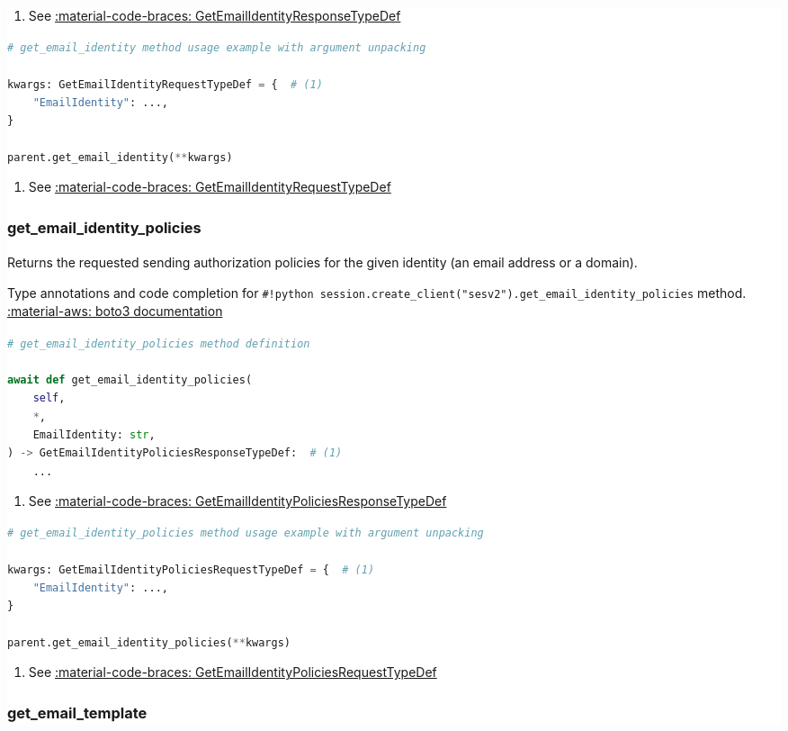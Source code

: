 1. See [:material-code-braces: GetEmailIdentityResponseTypeDef](./type_defs.md#getemailidentityresponsetypedef) 


```python
# get_email_identity method usage example with argument unpacking

kwargs: GetEmailIdentityRequestTypeDef = {  # (1)
    "EmailIdentity": ...,
}

parent.get_email_identity(**kwargs)
```

1. See [:material-code-braces: GetEmailIdentityRequestTypeDef](./type_defs.md#getemailidentityrequesttypedef) 

### get\_email\_identity\_policies

Returns the requested sending authorization policies for the given identity (an
email address or a domain).

Type annotations and code completion for `#!python session.create_client("sesv2").get_email_identity_policies` method.
[:material-aws: boto3 documentation](https://boto3.amazonaws.com/v1/documentation/api/latest/reference/services/sesv2/client/get_email_identity_policies.html)

```python
# get_email_identity_policies method definition

await def get_email_identity_policies(
    self,
    *,
    EmailIdentity: str,
) -> GetEmailIdentityPoliciesResponseTypeDef:  # (1)
    ...
```

1. See [:material-code-braces: GetEmailIdentityPoliciesResponseTypeDef](./type_defs.md#getemailidentitypoliciesresponsetypedef) 


```python
# get_email_identity_policies method usage example with argument unpacking

kwargs: GetEmailIdentityPoliciesRequestTypeDef = {  # (1)
    "EmailIdentity": ...,
}

parent.get_email_identity_policies(**kwargs)
```

1. See [:material-code-braces: GetEmailIdentityPoliciesRequestTypeDef](./type_defs.md#getemailidentitypoliciesrequesttypedef) 

### get\_email\_template
